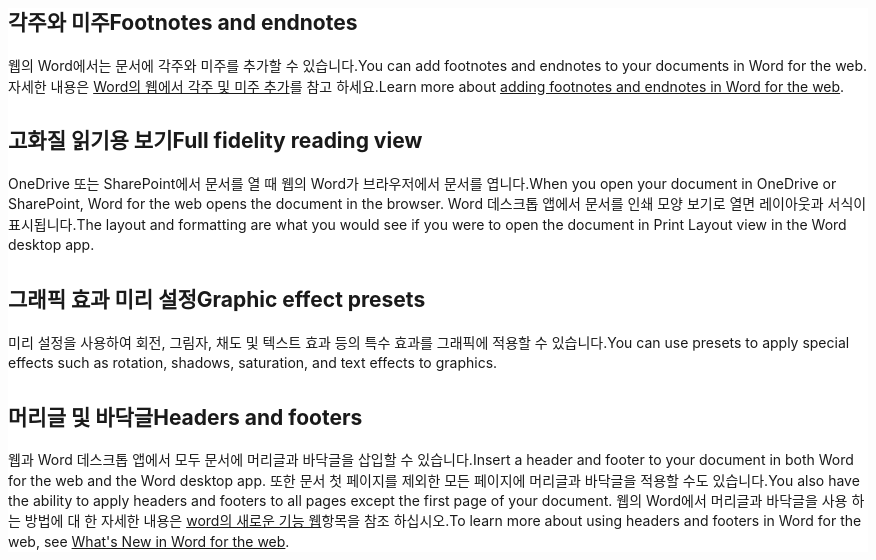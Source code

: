 ## <a name="footnotes-and-endnotes"></a><span data-ttu-id="667e3-195">각주와 미주</span><span class="sxs-lookup"><span data-stu-id="667e3-195">Footnotes and endnotes</span></span>
<span data-ttu-id="667e3-196"><a name="bkmk_Footnotes"> </a></span><span class="sxs-lookup"><span data-stu-id="667e3-196"></span></span>

<span data-ttu-id="667e3-197">웹의 Word에서는 문서에 각주와 미주를 추가할 수 있습니다.</span><span class="sxs-lookup"><span data-stu-id="667e3-197">You can add footnotes and endnotes to your documents in Word for the web.</span></span> <span data-ttu-id="667e3-198">자세한 내용은 [Word의 웹에서 각주 및 미주 추가](https://go.microsoft.com/fwlink/p/?LinkId=397306)를 참고 하세요.</span><span class="sxs-lookup"><span data-stu-id="667e3-198">Learn more about [adding footnotes and endnotes in Word for the web](https://go.microsoft.com/fwlink/p/?LinkId=397306).</span></span>
  
## <a name="full-fidelity-reading-view"></a><span data-ttu-id="667e3-199">고화질 읽기용 보기</span><span class="sxs-lookup"><span data-stu-id="667e3-199">Full fidelity reading view</span></span>
<span data-ttu-id="667e3-200"><a name="bkmk_FullFidelityReadingView"> </a></span><span class="sxs-lookup"><span data-stu-id="667e3-200"></span></span>

<span data-ttu-id="667e3-201">OneDrive 또는 SharePoint에서 문서를 열 때 웹의 Word가 브라우저에서 문서를 엽니다.</span><span class="sxs-lookup"><span data-stu-id="667e3-201">When you open your document in OneDrive or SharePoint, Word for the web opens the document in the browser.</span></span> <span data-ttu-id="667e3-202">Word 데스크톱 앱에서 문서를 인쇄 모양 보기로 열면 레이아웃과 서식이 표시됩니다.</span><span class="sxs-lookup"><span data-stu-id="667e3-202">The layout and formatting are what you would see if you were to open the document in Print Layout view in the Word desktop app.</span></span>
  
## <a name="graphic-effect-presets"></a><span data-ttu-id="667e3-203">그래픽 효과 미리 설정</span><span class="sxs-lookup"><span data-stu-id="667e3-203">Graphic effect presets</span></span>
<span data-ttu-id="667e3-204"><a name="bkmk_presets"> </a></span><span class="sxs-lookup"><span data-stu-id="667e3-204"></span></span>

<span data-ttu-id="667e3-205">미리 설정을 사용하여 회전, 그림자, 채도 및 텍스트 효과 등의 특수 효과를 그래픽에 적용할 수 있습니다.</span><span class="sxs-lookup"><span data-stu-id="667e3-205">You can use presets to apply special effects such as rotation, shadows, saturation, and text effects to graphics.</span></span>
  
## <a name="headers-and-footers"></a><span data-ttu-id="667e3-206">머리글 및 바닥글</span><span class="sxs-lookup"><span data-stu-id="667e3-206">Headers and footers</span></span>
<span data-ttu-id="667e3-207"><a name="bkmk_WordHeadersandFooters"> </a></span><span class="sxs-lookup"><span data-stu-id="667e3-207"></span></span>

<span data-ttu-id="667e3-208">웹과 Word 데스크톱 앱에서 모두 문서에 머리글과 바닥글을 삽입할 수 있습니다.</span><span class="sxs-lookup"><span data-stu-id="667e3-208">Insert a header and footer to your document in both Word for the web and the Word desktop app.</span></span> <span data-ttu-id="667e3-209">또한 문서 첫 페이지를 제외한 모든 페이지에 머리글과 바닥글을 적용할 수도 있습니다.</span><span class="sxs-lookup"><span data-stu-id="667e3-209">You also have the ability to apply headers and footers to all pages except the first page of your document.</span></span> <span data-ttu-id="667e3-210">웹의 Word에서 머리글과 바닥글을 사용 하는 방법에 대 한 자세한 내용은 [word의 새로운 기능 웹](https://go.microsoft.com/fwlink/?LinkId=389520)항목을 참조 하십시오.</span><span class="sxs-lookup"><span data-stu-id="667e3-210">To learn more about using headers and footers in Word for the web, see [What's New in Word for the web](https://go.microsoft.com/fwlink/?LinkId=389520).</span></span>
  